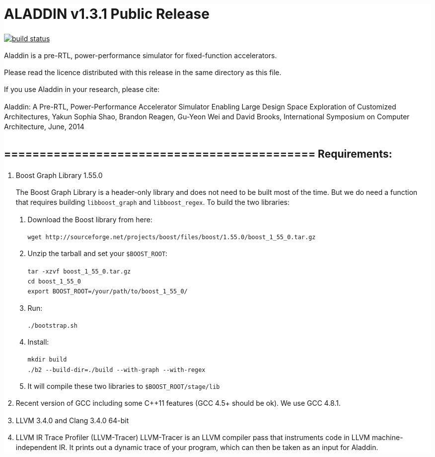 ALADDIN v1.3.1 Public Release
============================================
[![build status](https://travis-ci.org/ysshao/ALADDIN.svg?branch=master)](https://travis-ci.org/ysshao/ALADDIN)

Aladdin is a pre-RTL, power-performance simulator for fixed-function
accelerators.

Please read the licence distributed with this release in the same directory as
this file.

If you use Aladdin in your research, please cite:

Aladdin: A Pre-RTL, Power-Performance Accelerator Simulator Enabling Large
Design Space Exploration of Customized Architectures,
Yakun Sophia Shao, Brandon Reagen, Gu-Yeon Wei and David Brooks,
International Symposium on Computer Architecture, June, 2014

============================================
Requirements:
-------------------
1. Boost Graph Library 1.55.0

   The Boost Graph Library is a header-only library and does not need to be
   built most of the time. But we do need a function that requires building
   `libboost_graph` and `libboost_regex`. To build the two libraries:

   1. Download the Boost library from here:

      `wget http://sourceforge.net/projects/boost/files/boost/1.55.0/boost_1_55_0.tar.gz`

   2. Unzip the tarball and set your `$BOOST_ROOT`:
      ```
      tar -xzvf boost_1_55_0.tar.gz
      cd boost_1_55_0
      export BOOST_ROOT=/your/path/to/boost_1_55_0/
      ```
   3. Run:

      `./bootstrap.sh`

   4. Install:

      ```
      mkdir build
      ./b2 --build-dir=./build --with-graph --with-regex
      ```

   5. It will compile these two libraries to `$BOOST_ROOT/stage/lib`

2. Recent version of GCC including some C++11 features (GCC 4.5+ should be ok).
   We use GCC 4.8.1.

3. LLVM 3.4.0 and Clang 3.4.0 64-bit

4. LLVM IR Trace Profiler (LLVM-Tracer)
   LLVM-Tracer is an LLVM compiler pass that instruments code in LLVM
   machine-independent IR. It prints out a dynamic trace of your program, which can
   then be taken as an input for Aladdin.

